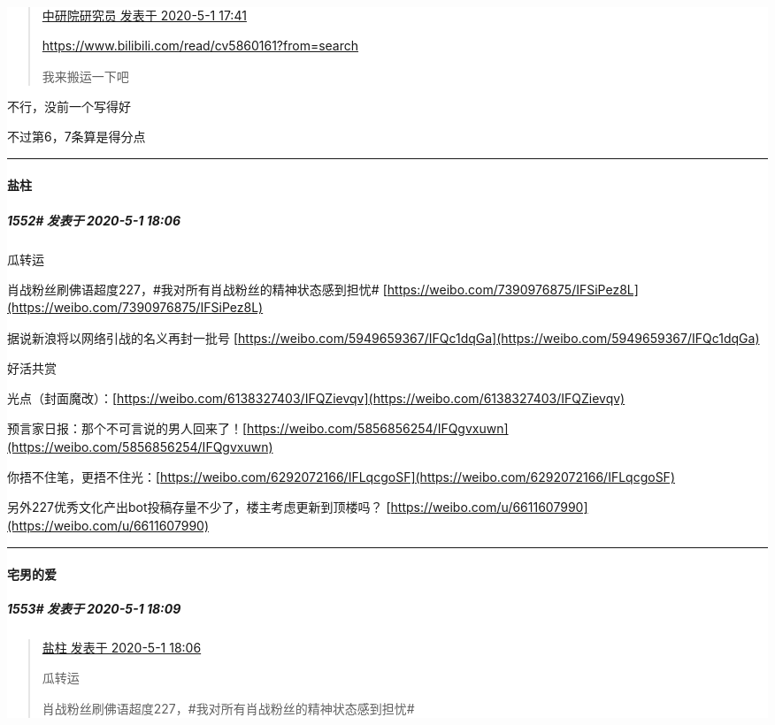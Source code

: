 

<blockquote><a href="httphttps://bbs.saraba1st.com/2b/forum.php?mod=redirect&amp;goto=findpost&amp;pid=47271471&amp;ptid=1929275" target="_blank">中研院研究员 发表于 2020-5-1 17:41</a>

https://www.bilibili.com/read/cv5860161?from=search

我来搬运一下吧</blockquote>
不行，没前一个写得好


不过第6，7条算是得分点







-----

####  盐柱  
##### 1552#       发表于 2020-5-1 18:06




瓜转运

肖战粉丝刷佛语超度227，#我对所有肖战粉丝的精神状态感到担忧#
[https://weibo.com/7390976875/IFSiPez8L](https://weibo.com/7390976875/IFSiPez8L)

据说新浪将以网络引战的名义再封一批号
[https://weibo.com/5949659367/IFQc1dqGa](https://weibo.com/5949659367/IFQc1dqGa)


好活共赏

光点（封面魔改）：[https://weibo.com/6138327403/IFQZievqv](https://weibo.com/6138327403/IFQZievqv)

预言家日报：那个不可言说的男人回来了！[https://weibo.com/5856856254/IFQgvxuwn](https://weibo.com/5856856254/IFQgvxuwn)

你捂不住笔，更捂不住光：[https://weibo.com/6292072166/IFLqcgoSF](https://weibo.com/6292072166/IFLqcgoSF)


另外227优秀文化产出bot投稿存量不少了，楼主考虑更新到顶楼吗？
[https://weibo.com/u/6611607990](https://weibo.com/u/6611607990)







-----

####  宅男的爱  
##### 1553#       发表于 2020-5-1 18:09



<blockquote><a href="httphttps://bbs.saraba1st.com/2b/forum.php?mod=redirect&amp;goto=findpost&amp;pid=47271668&amp;ptid=1929275" target="_blank">盐柱 发表于 2020-5-1 18:06</a>

瓜转运

肖战粉丝刷佛语超度227，#我对所有肖战粉丝的精神状态感到担忧#
